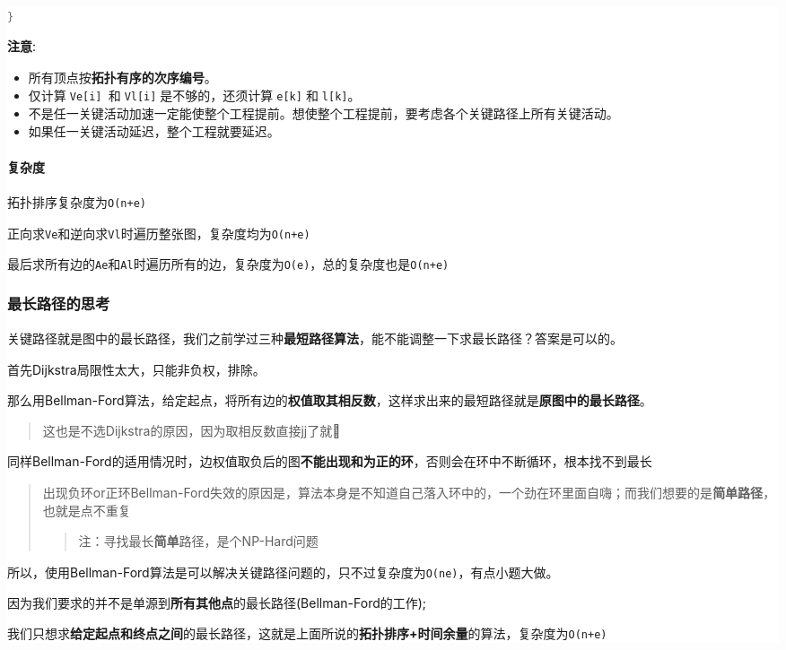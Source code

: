 ```cpp
}
```

**注意**:

* 所有顶点按**拓扑有序的次序编号**。
* 仅计算 `Ve[i] `和 `Vl[i]` 是不够的，还须计算 `e[k]` 和 `l[k]`。
* 不是任一关键活动加速一定能使整个工程提前。想使整个工程提前，要考虑各个关键路径上所有关键活动。
* 如果任一关键活动延迟，整个工程就要延迟。

#### 复杂度

拓扑排序复杂度为`O(n+e)`

正向求`Ve`和逆向求`Vl`时遍历整张图，复杂度均为`O(n+e)`

最后求所有边的`Ae`和`Al`时遍历所有的边，复杂度为`O(e)`，总的复杂度也是`O(n+e)`

### 最长路径的思考

关键路径就是图中的最长路径，我们之前学过三种**最短路径算法**，能不能调整一下求最长路径？答案是可以的。

首先Dijkstra局限性太大，只能非负权，排除。

那么用Bellman-Ford算法，给定起点，将所有边的**权值取其相反数**，这样求出来的最短路径就是**原图中的最长路径**。
> 这也是不选Dijkstra的原因，因为取相反数直接jj了就🤭

同样Bellman-Ford的适用情况时，边权值取负后的图**不能出现和为正的环**，否则会在环中不断循环，根本找不到最长
> 出现负环or正环Bellman-Ford失效的原因是，算法本身是不知道自己落入环中的，一个劲在环里面自嗨；而我们想要的是**简单路径**，也就是点不重复
>
> > 注：寻找最长**简单**路径，是个NP-Hard问题

所以，使用Bellman-Ford算法是可以解决关键路径问题的，只不过复杂度为`O(ne)`，有点小题大做。

因为我们要求的并不是单源到**所有其他点**的最长路径(Bellman-Ford的工作);

我们只想求**给定起点和终点之间**的最长路径，这就是上面所说的**拓扑排序+时间余量**的算法，复杂度为`O(n+e)`
